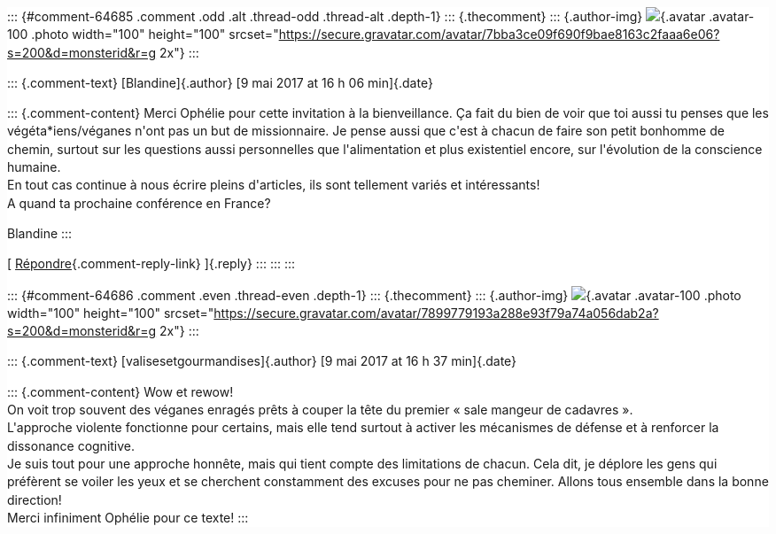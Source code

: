 ::: {#comment-64685 .comment .odd .alt .thread-odd .thread-alt .depth-1}
::: {.thecomment}
::: {.author-img}
![](https://secure.gravatar.com/avatar/7bba3ce09f690f9bae8163c2faaa6e06?s=100&d=monsterid&r=g){.avatar
.avatar-100 .photo width="100" height="100"
srcset="https://secure.gravatar.com/avatar/7bba3ce09f690f9bae8163c2faaa6e06?s=200&d=monsterid&r=g 2x"}
:::

::: {.comment-text}
[Blandine]{.author} [9 mai 2017 at 16 h 06 min]{.date}

::: {.comment-content}
Merci Ophélie pour cette invitation à la bienveillance. Ça fait du bien
de voir que toi aussi tu penses que les végéta\*iens/véganes n'ont pas
un but de missionnaire. Je pense aussi que c'est à chacun de faire son
petit bonhomme de chemin, surtout sur les questions aussi personnelles
que l'alimentation et plus existentiel encore, sur l'évolution de la
conscience humaine.\
En tout cas continue à nous écrire pleins d'articles, ils sont tellement
variés et intéressants!\
A quand ta prochaine conférence en France?

Blandine
:::

[
[Répondre](https://antigone21.com/2017/05/05/5-erreurs-a-eviter-quand-on-defend-les-animaux/?replytocom=64685#respond){.comment-reply-link}
]{.reply}
:::
:::
:::

::: {#comment-64686 .comment .even .thread-even .depth-1}
::: {.thecomment}
::: {.author-img}
![](https://secure.gravatar.com/avatar/7899779193a288e93f79a74a056dab2a?s=100&d=monsterid&r=g){.avatar
.avatar-100 .photo width="100" height="100"
srcset="https://secure.gravatar.com/avatar/7899779193a288e93f79a74a056dab2a?s=200&d=monsterid&r=g 2x"}
:::

::: {.comment-text}
[valisesetgourmandises]{.author} [9 mai 2017 at 16 h 37 min]{.date}

::: {.comment-content}
Wow et rewow!\
On voit trop souvent des véganes enragés prêts à couper la tête du
premier « sale mangeur de cadavres ».\
L'approche violente fonctionne pour certains, mais elle tend surtout à
activer les mécanismes de défense et à renforcer la dissonance
cognitive.\
Je suis tout pour une approche honnête, mais qui tient compte des
limitations de chacun. Cela dit, je déplore les gens qui préfèrent se
voiler les yeux et se cherchent constamment des excuses pour ne pas
cheminer. Allons tous ensemble dans la bonne direction!\
Merci infiniment Ophélie pour ce texte!
:::
